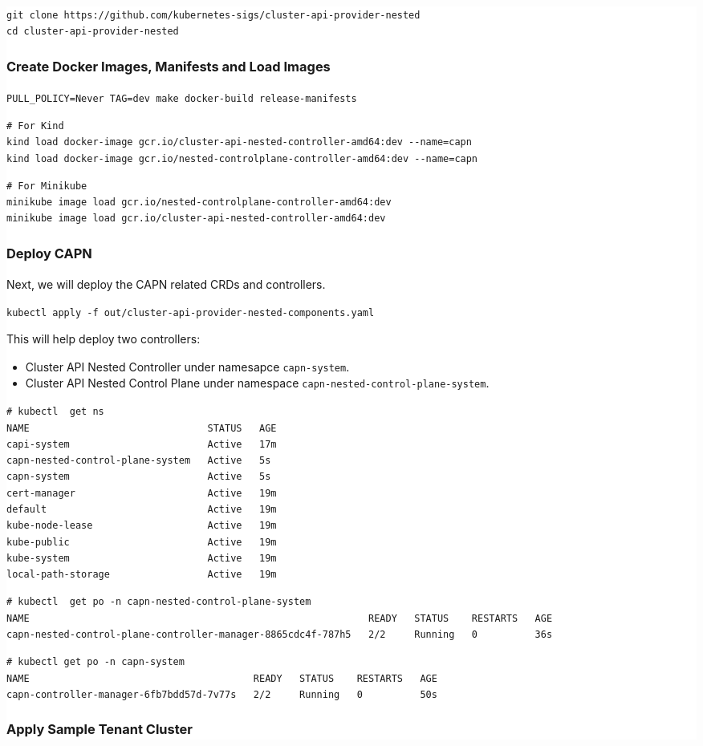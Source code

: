 ```console
git clone https://github.com/kubernetes-sigs/cluster-api-provider-nested
cd cluster-api-provider-nested
```

### Create Docker Images, Manifests and Load Images

```console
PULL_POLICY=Never TAG=dev make docker-build release-manifests
```

```console
# For Kind
kind load docker-image gcr.io/cluster-api-nested-controller-amd64:dev --name=capn
kind load docker-image gcr.io/nested-controlplane-controller-amd64:dev --name=capn
```

```console
# For Minikube
minikube image load gcr.io/nested-controlplane-controller-amd64:dev
minikube image load gcr.io/cluster-api-nested-controller-amd64:dev
```

### Deploy CAPN

Next, we will deploy the CAPN related CRDs and controllers.

```console
kubectl apply -f out/cluster-api-provider-nested-components.yaml 
```

This will help deploy two controllers:
- Cluster API Nested Controller under namesapce `capn-system`.
- Cluster API Nested Control Plane under namespace `capn-nested-control-plane-system`.

```console
# kubectl  get ns
NAME                               STATUS   AGE
capi-system                        Active   17m
capn-nested-control-plane-system   Active   5s
capn-system                        Active   5s
cert-manager                       Active   19m
default                            Active   19m
kube-node-lease                    Active   19m
kube-public                        Active   19m
kube-system                        Active   19m
local-path-storage                 Active   19m
```

```console
# kubectl  get po -n capn-nested-control-plane-system
NAME                                                           READY   STATUS    RESTARTS   AGE
capn-nested-control-plane-controller-manager-8865cdc4f-787h5   2/2     Running   0          36s
```

```console
# kubectl get po -n capn-system
NAME                                       READY   STATUS    RESTARTS   AGE
capn-controller-manager-6fb7bdd57d-7v77s   2/2     Running   0          50s
```
### Apply Sample Tenant Cluster
